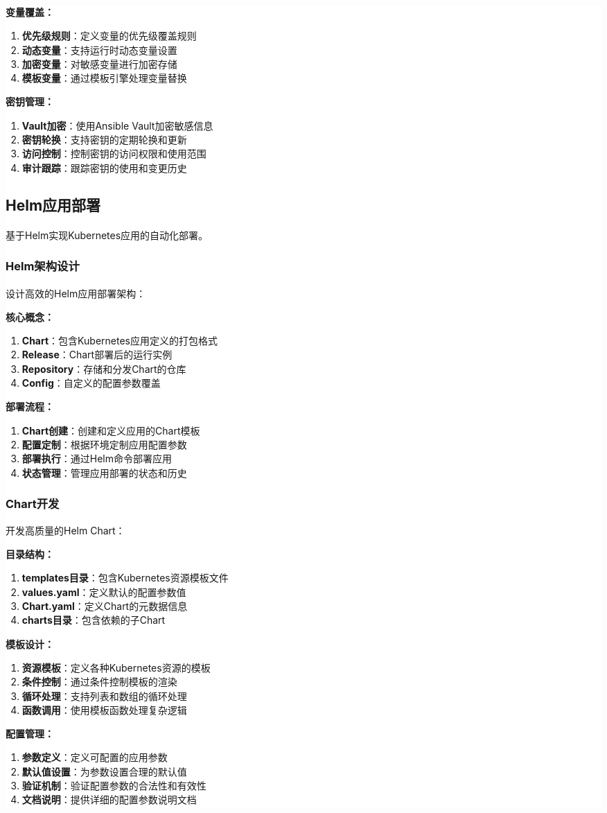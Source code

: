 **变量覆盖：**
1. **优先级规则**：定义变量的优先级覆盖规则
2. **动态变量**：支持运行时动态变量设置
3. **加密变量**：对敏感变量进行加密存储
4. **模板变量**：通过模板引擎处理变量替换

**密钥管理：**
1. **Vault加密**：使用Ansible Vault加密敏感信息
2. **密钥轮换**：支持密钥的定期轮换和更新
3. **访问控制**：控制密钥的访问权限和使用范围
4. **审计跟踪**：跟踪密钥的使用和变更历史

## Helm应用部署

基于Helm实现Kubernetes应用的自动化部署。

### Helm架构设计

设计高效的Helm应用部署架构：

**核心概念：**
1. **Chart**：包含Kubernetes应用定义的打包格式
2. **Release**：Chart部署后的运行实例
3. **Repository**：存储和分发Chart的仓库
4. **Config**：自定义的配置参数覆盖

**部署流程：**
1. **Chart创建**：创建和定义应用的Chart模板
2. **配置定制**：根据环境定制应用配置参数
3. **部署执行**：通过Helm命令部署应用
4. **状态管理**：管理应用部署的状态和历史

### Chart开发

开发高质量的Helm Chart：

**目录结构：**
1. **templates目录**：包含Kubernetes资源模板文件
2. **values.yaml**：定义默认的配置参数值
3. **Chart.yaml**：定义Chart的元数据信息
4. **charts目录**：包含依赖的子Chart

**模板设计：**
1. **资源模板**：定义各种Kubernetes资源的模板
2. **条件控制**：通过条件控制模板的渲染
3. **循环处理**：支持列表和数组的循环处理
4. **函数调用**：使用模板函数处理复杂逻辑

**配置管理：**
1. **参数定义**：定义可配置的应用参数
2. **默认值设置**：为参数设置合理的默认值
3. **验证机制**：验证配置参数的合法性和有效性
4. **文档说明**：提供详细的配置参数说明文档
